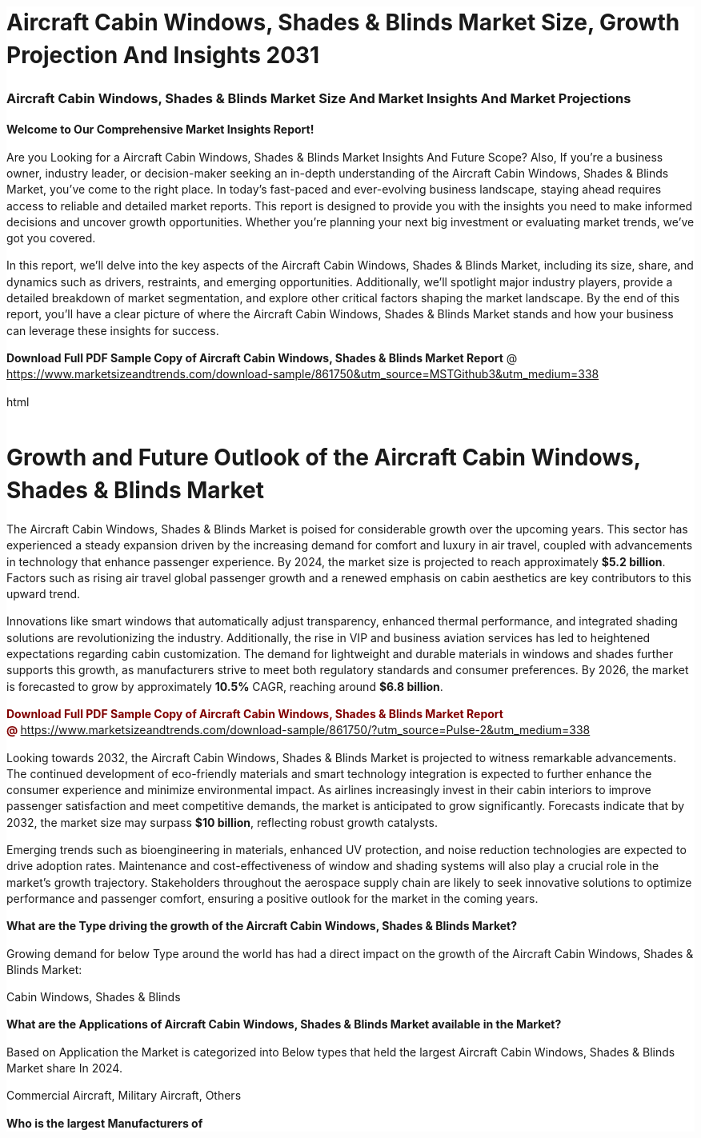 <H1>Aircraft Cabin Windows, Shades & Blinds Market Size, Growth Projection And Insights 2031</H1><div class="" data-test-id=""><h3><span class="">Aircraft Cabin Windows, Shades & Blinds Market Size And Market Insights And Market Projections</span></h3></div><div class="" data-test-id=""><p><strong>Welcome to Our Comprehensive Market Insights Report!</strong></p><p>Are you Looking for a Aircraft Cabin Windows, Shades & Blinds Market Insights And Future Scope? Also, If you&rsquo;re a business owner, industry leader, or decision-maker seeking an in-depth understanding of the Aircraft Cabin Windows, Shades & Blinds Market, you&rsquo;ve come to the right place. In today&rsquo;s fast-paced and ever-evolving business landscape, staying ahead requires access to reliable and detailed market reports. This report is designed to provide you with the insights you need to make informed decisions and uncover growth opportunities. Whether you&rsquo;re planning your next big investment or evaluating market trends, we&rsquo;ve got you covered.</p><p>In this report, we&rsquo;ll delve into the key aspects of the Aircraft Cabin Windows, Shades & Blinds Market, including its size, share, and dynamics such as drivers, restraints, and emerging opportunities. Additionally, we&rsquo;ll spotlight major industry players, provide a detailed breakdown of market segmentation, and explore other critical factors shaping the market landscape. By the end of this report, you&rsquo;ll have a clear picture of where the Aircraft Cabin Windows, Shades & Blinds Market stands and how your business can leverage these insights for success.</p><p><strong>Download Full PDF Sample Copy of Aircraft Cabin Windows, Shades & Blinds Market Report</strong> @ <a href="https://www.marketsizeandtrends.com/download-sample/861750&utm_source=MSTGithub3&utm_medium=338" target="_blank">https://www.marketsizeandtrends.com/download-sample/861750&utm_source=MSTGithub3&utm_medium=338</a></p></div><div class="" data-test-id=""><p><span class="">html<!DOCTYPE html><html lang="en"><head> <meta charset="UTF-8"> <meta name="viewport" content="width=device-width, initial-scale=1.0"> <title>Aircraft Cabin Windows, Shades & Blinds Market Overview</title></head><body> <h1>Growth and Future Outlook of the Aircraft Cabin Windows, Shades & Blinds Market</h1> <p>The Aircraft Cabin Windows, Shades & Blinds Market is poised for considerable growth over the upcoming years. This sector has experienced a steady expansion driven by the increasing demand for comfort and luxury in air travel, coupled with advancements in technology that enhance passenger experience. By 2024, the market size is projected to reach approximately <strong>$5.2 billion</strong>. Factors such as rising air travel global passenger growth and a renewed emphasis on cabin aesthetics are key contributors to this upward trend.</p> <p>Innovations like smart windows that automatically adjust transparency, enhanced thermal performance, and integrated shading solutions are revolutionizing the industry. Additionally, the rise in VIP and business aviation services has led to heightened expectations regarding cabin customization. The demand for lightweight and durable materials in windows and shades further supports this growth, as manufacturers strive to meet both regulatory standards and consumer preferences. By 2026, the market is forecasted to grow by approximately <strong>10.5%</strong> CAGR, reaching around <strong>$6.8 billion</strong>.</p> <p><strong><span style="color: #800000;">Download Full PDF Sample Copy of Aircraft Cabin Windows, Shades & Blinds Market Report @</span>&nbsp;</strong><a href="https://www.marketsizeandtrends.com/download-sample/861750/?utm_source=Pulse-2&amp;utm_medium=338">https://www.marketsizeandtrends.com/download-sample/861750/?utm_source=Pulse-2&amp;utm_medium=338</a></p> <p>Looking towards 2032, the Aircraft Cabin Windows, Shades & Blinds Market is projected to witness remarkable advancements. The continued development of eco-friendly materials and smart technology integration is expected to further enhance the consumer experience and minimize environmental impact. As airlines increasingly invest in their cabin interiors to improve passenger satisfaction and meet competitive demands, the market is anticipated to grow significantly. Forecasts indicate that by 2032, the market size may surpass <strong>$10 billion</strong>, reflecting robust growth catalysts.</p> <p>Emerging trends such as bioengineering in materials, enhanced UV protection, and noise reduction technologies are expected to drive adoption rates. Maintenance and cost-effectiveness of window and shading systems will also play a crucial role in the market’s growth trajectory. Stakeholders throughout the aerospace supply chain are likely to seek innovative solutions to optimize performance and passenger comfort, ensuring a positive outlook for the market in the coming years.</p></body></html></span></p><p><strong><span class="">What are the&nbsp;Type driving the growth of the Aircraft Cabin Windows, Shades & Blinds Market?</span></strong></p></div><div class="" data-test-id=""><p><span class="">Growing demand for below Type around the world has had a direct impact on the growth of the Aircraft Cabin Windows, Shades & Blinds Market:</span></p></div><div class="" data-test-id=""><p>Cabin Windows, Shades & Blinds</p><p><span class=""><strong>What are the&nbsp;Applications&nbsp;of Aircraft Cabin Windows, Shades & Blinds Market available in the Market?</strong></span></p></div><div class="" data-test-id=""><p><span class="">Based on Application the Market is categorized into Below types that held the largest Aircraft Cabin Windows, Shades & Blinds Market share In 2024.</span></p></div><div class="" data-test-id=""><p><span class="">Commercial Aircraft, Military Aircraft, Others</span></p><p><span class=""><strong>Who is the largest Manufacturers of